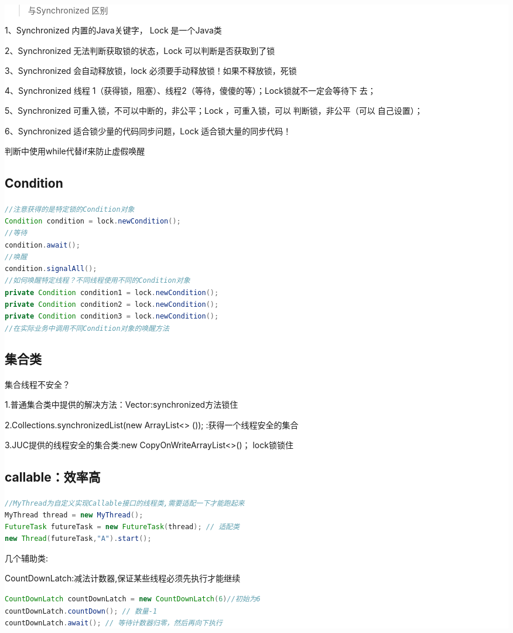 > 与Synchronized 区别

1、Synchronized 内置的Java关键字， Lock 是一个Java类 

2、Synchronized 无法判断获取锁的状态，Lock 可以判断是否获取到了锁 

3、Synchronized 会自动释放锁，lock 必须要手动释放锁！如果不释放锁，死锁

 4、Synchronized 线程 1（获得锁，阻塞）、线程2（等待，傻傻的等）；Lock锁就不一定会等待下 去；

 5、Synchronized 可重入锁，不可以中断的，非公平；Lock ，可重入锁，可以 判断锁，非公平（可以 自己设置）； 

6、Synchronized 适合锁少量的代码同步问题，Lock 适合锁大量的同步代码！ 

判断中使用while代替if来防止虚假唤醒

## Condition 

```java
//注意获得的是特定锁的Condition对象
Condition condition = lock.newCondition();
//等待
condition.await();
//唤醒
condition.signalAll();
//如何唤醒特定线程？不同线程使用不同的Condition对象
private Condition condition1 = lock.newCondition();
private Condition condition2 = lock.newCondition();
private Condition condition3 = lock.newCondition();
//在实际业务中调用不同Condition对象的唤醒方法
```

## 集合类

集合线程不安全？

1.普通集合类中提供的解决方法：Vector:synchronized方法锁住

2.Collections.synchronizedList(new ArrayList<> ()); :获得一个线程安全的集合

3.JUC提供的线程安全的集合类:new CopyOnWriteArrayList<>()； lock锁锁住



## callable：效率高

```java
//MyThread为自定义实现Callable接口的线程类,需要适配一下才能跑起来
MyThread thread = new MyThread();
FutureTask futureTask = new FutureTask(thread); // 适配类
new Thread(futureTask,"A").start();
```

几个辅助类:

CountDownLatch:减法计数器,保证某些线程必须先执行才能继续

```java
CountDownLatch countDownLatch = new CountDownLatch(6)//初始为6
countDownLatch.countDown(); // 数量-1
countDownLatch.await(); // 等待计数器归零，然后再向下执行
```
